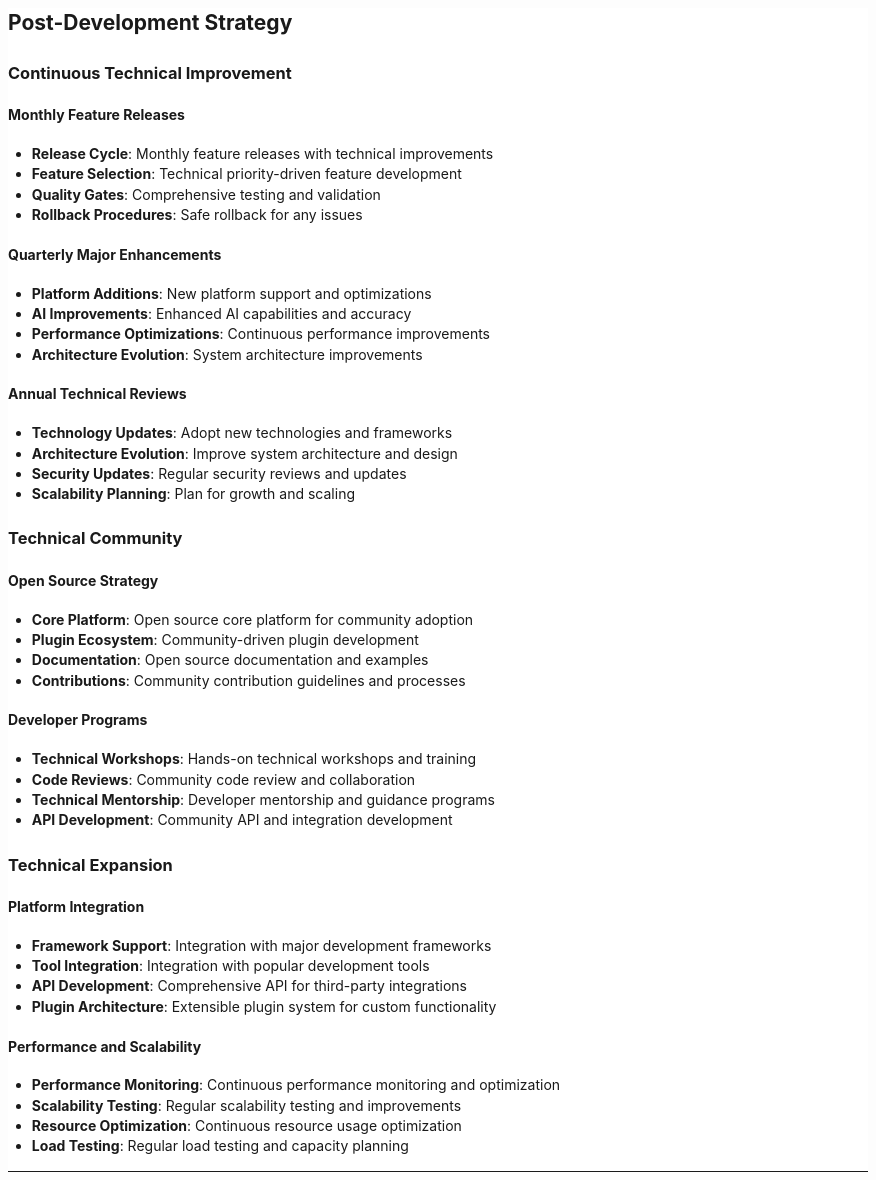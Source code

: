 
## Post-Development Strategy

### Continuous Technical Improvement

#### Monthly Feature Releases
- **Release Cycle**: Monthly feature releases with technical improvements
- **Feature Selection**: Technical priority-driven feature development
- **Quality Gates**: Comprehensive testing and validation
- **Rollback Procedures**: Safe rollback for any issues

#### Quarterly Major Enhancements
- **Platform Additions**: New platform support and optimizations
- **AI Improvements**: Enhanced AI capabilities and accuracy
- **Performance Optimizations**: Continuous performance improvements
- **Architecture Evolution**: System architecture improvements

#### Annual Technical Reviews
- **Technology Updates**: Adopt new technologies and frameworks
- **Architecture Evolution**: Improve system architecture and design
- **Security Updates**: Regular security reviews and updates
- **Scalability Planning**: Plan for growth and scaling

### Technical Community

#### Open Source Strategy
- **Core Platform**: Open source core platform for community adoption
- **Plugin Ecosystem**: Community-driven plugin development
- **Documentation**: Open source documentation and examples
- **Contributions**: Community contribution guidelines and processes

#### Developer Programs
- **Technical Workshops**: Hands-on technical workshops and training
- **Code Reviews**: Community code review and collaboration
- **Technical Mentorship**: Developer mentorship and guidance programs
- **API Development**: Community API and integration development

### Technical Expansion

#### Platform Integration
- **Framework Support**: Integration with major development frameworks
- **Tool Integration**: Integration with popular development tools
- **API Development**: Comprehensive API for third-party integrations
- **Plugin Architecture**: Extensible plugin system for custom functionality

#### Performance and Scalability
- **Performance Monitoring**: Continuous performance monitoring and optimization
- **Scalability Testing**: Regular scalability testing and improvements
- **Resource Optimization**: Continuous resource usage optimization
- **Load Testing**: Regular load testing and capacity planning

---